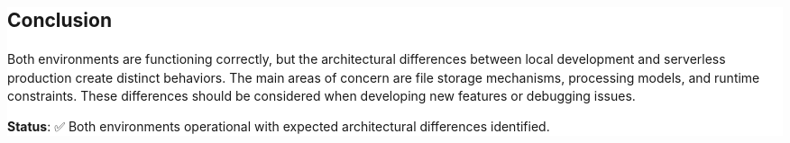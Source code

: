 ## Conclusion

Both environments are functioning correctly, but the architectural differences between local development and serverless production create distinct behaviors. The main areas of concern are file storage mechanisms, processing models, and runtime constraints. These differences should be considered when developing new features or debugging issues.

**Status**: ✅ Both environments operational with expected architectural differences identified.